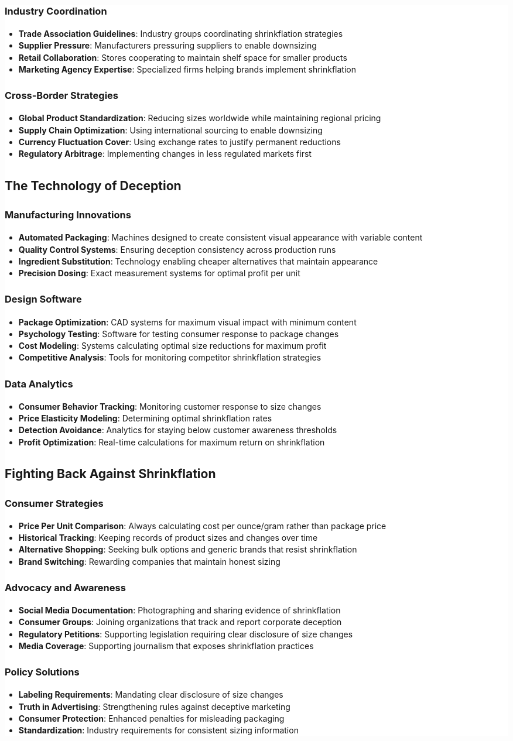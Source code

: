 ### Industry Coordination
- **Trade Association Guidelines**: Industry groups coordinating shrinkflation strategies
- **Supplier Pressure**: Manufacturers pressuring suppliers to enable downsizing
- **Retail Collaboration**: Stores cooperating to maintain shelf space for smaller products
- **Marketing Agency Expertise**: Specialized firms helping brands implement shrinkflation

### Cross-Border Strategies
- **Global Product Standardization**: Reducing sizes worldwide while maintaining regional pricing
- **Supply Chain Optimization**: Using international sourcing to enable downsizing
- **Currency Fluctuation Cover**: Using exchange rates to justify permanent reductions
- **Regulatory Arbitrage**: Implementing changes in less regulated markets first

## The Technology of Deception

### Manufacturing Innovations
- **Automated Packaging**: Machines designed to create consistent visual appearance with variable content
- **Quality Control Systems**: Ensuring deception consistency across production runs
- **Ingredient Substitution**: Technology enabling cheaper alternatives that maintain appearance
- **Precision Dosing**: Exact measurement systems for optimal profit per unit

### Design Software
- **Package Optimization**: CAD systems for maximum visual impact with minimum content
- **Psychology Testing**: Software for testing consumer response to package changes
- **Cost Modeling**: Systems calculating optimal size reductions for maximum profit
- **Competitive Analysis**: Tools for monitoring competitor shrinkflation strategies

### Data Analytics
- **Consumer Behavior Tracking**: Monitoring customer response to size changes
- **Price Elasticity Modeling**: Determining optimal shrinkflation rates
- **Detection Avoidance**: Analytics for staying below customer awareness thresholds
- **Profit Optimization**: Real-time calculations for maximum return on shrinkflation

## Fighting Back Against Shrinkflation

### Consumer Strategies
- **Price Per Unit Comparison**: Always calculating cost per ounce/gram rather than package price
- **Historical Tracking**: Keeping records of product sizes and changes over time
- **Alternative Shopping**: Seeking bulk options and generic brands that resist shrinkflation
- **Brand Switching**: Rewarding companies that maintain honest sizing

### Advocacy and Awareness
- **Social Media Documentation**: Photographing and sharing evidence of shrinkflation
- **Consumer Groups**: Joining organizations that track and report corporate deception
- **Regulatory Petitions**: Supporting legislation requiring clear disclosure of size changes
- **Media Coverage**: Supporting journalism that exposes shrinkflation practices

### Policy Solutions
- **Labeling Requirements**: Mandating clear disclosure of size changes
- **Truth in Advertising**: Strengthening rules against deceptive marketing
- **Consumer Protection**: Enhanced penalties for misleading packaging
- **Standardization**: Industry requirements for consistent sizing information
